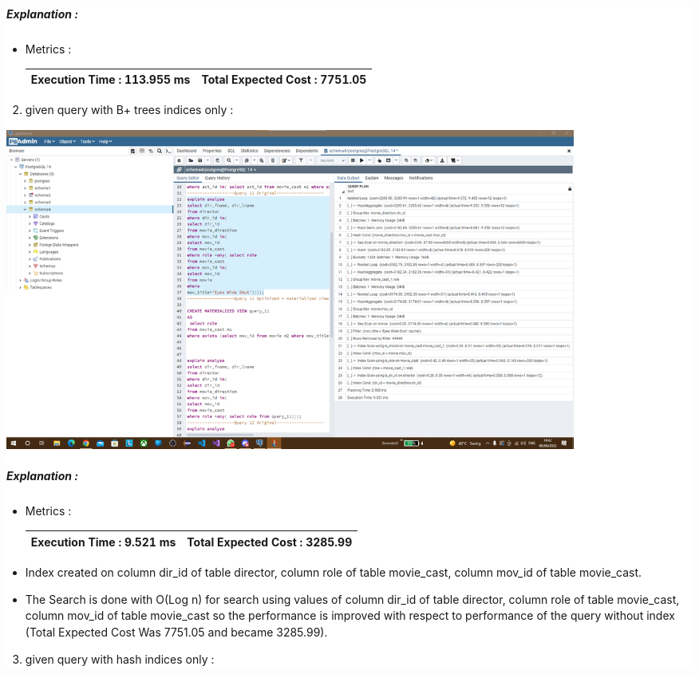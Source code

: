 ##### Explanation :

   * Metrics :
  
      | Execution Time : 113.955 ms | Total Expected Cost : 7751.05 |
      |----------------------------|-------------------------------|
   


2) given query with B+ trees indices only :


<img src="screenshots\Query 11\11 normal btree.png" alt="b-tree" height="400px">


##### Explanation :

   * Metrics :
  
      | Execution Time : 9.521 ms | Total Expected Cost : 3285.99 |
      |---------------------------|-------------------------------|

* Index created on column dir_id of table director, column role of table movie_cast, column mov_id of table movie_cast.

* The Search is done with O(Log n) for search using values of column dir_id of table director, column role of table movie_cast, column mov_id of table movie_cast so the performance is improved with respect to performance of the query without index (Total Expected Cost Was 7751.05 and became 3285.99).
  
3) given query with hash indices only :